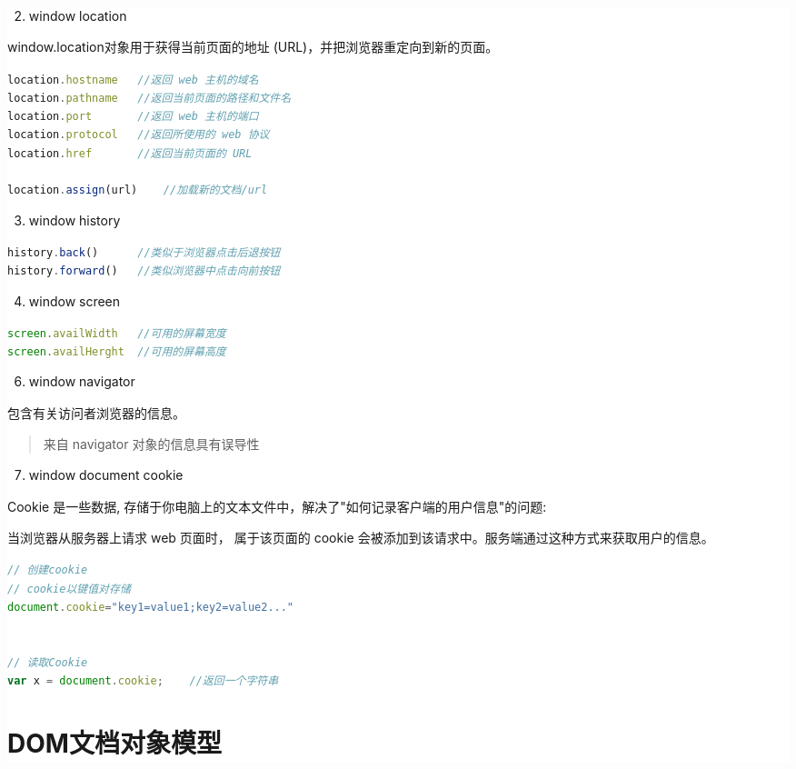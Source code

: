 
2. window location

window.location对象用于获得当前页面的地址 (URL)，并把浏览器重定向到新的页面。
```js
location.hostname   //返回 web 主机的域名
location.pathname   //返回当前页面的路径和文件名
location.port       //返回 web 主机的端口
location.protocol   //返回所使用的 web 协议
location.href       //返回当前页面的 URL

location.assign(url)    //加载新的文档/url
```
3. window history

```javascript
history.back()      //类似于浏览器点击后退按钮
history.forward()   //类似浏览器中点击向前按钮
```


4. window screen

```javascript
screen.availWidth   //可用的屏幕宽度
screen.availHerght  //可用的屏幕高度
```



6. window navigator

包含有关访问者浏览器的信息。

> 来自 navigator 对象的信息具有误导性


7. window document cookie

Cookie 是一些数据, 存储于你电脑上的文本文件中，解决了"如何记录客户端的用户信息"的问题:

当浏览器从服务器上请求 web 页面时， 属于该页面的 cookie 会被添加到该请求中。服务端通过这种方式来获取用户的信息。


```js
// 创建cookie
// cookie以键值对存储
document.cookie="key1=value1;key2=value2..."


// 读取Cookie
var x = document.cookie;    //返回一个字符串

```







# DOM文档对象模型

